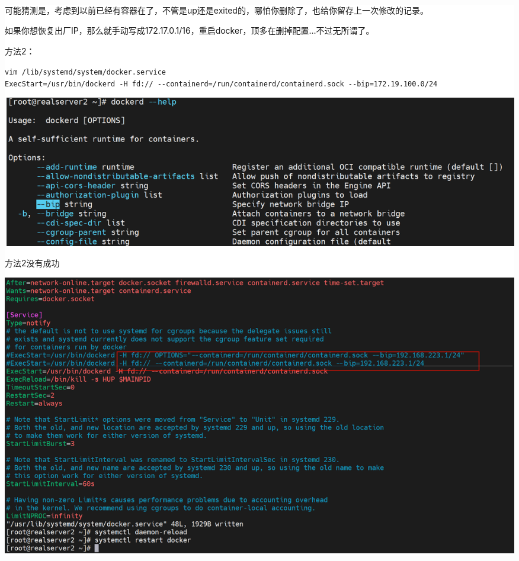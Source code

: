 可能猜测是，考虑到以前已经有容器在了，不管是up还是exited的，哪怕你删除了，也给你留存上一次修改的记录。

如果你想恢复出厂IP，那么就手动写成172.17.0.1/16，重启docker，顶多在删掉配置...不过无所谓了。







方法2：

```shell
vim /lib/systemd/system/docker.service
ExecStart=/usr/bin/dockerd -H fd:// --containerd=/run/containerd/containerd.sock --bip=172.19.100.0/24
```

![image-20240530134834951](8.Docker的默认网络和容器间通信.assets/image-20240530134834951.png)

方法2没有成功

![image-20240530151945083](8.Docker的默认网络和容器间通信.assets/image-20240530151945083.png)
